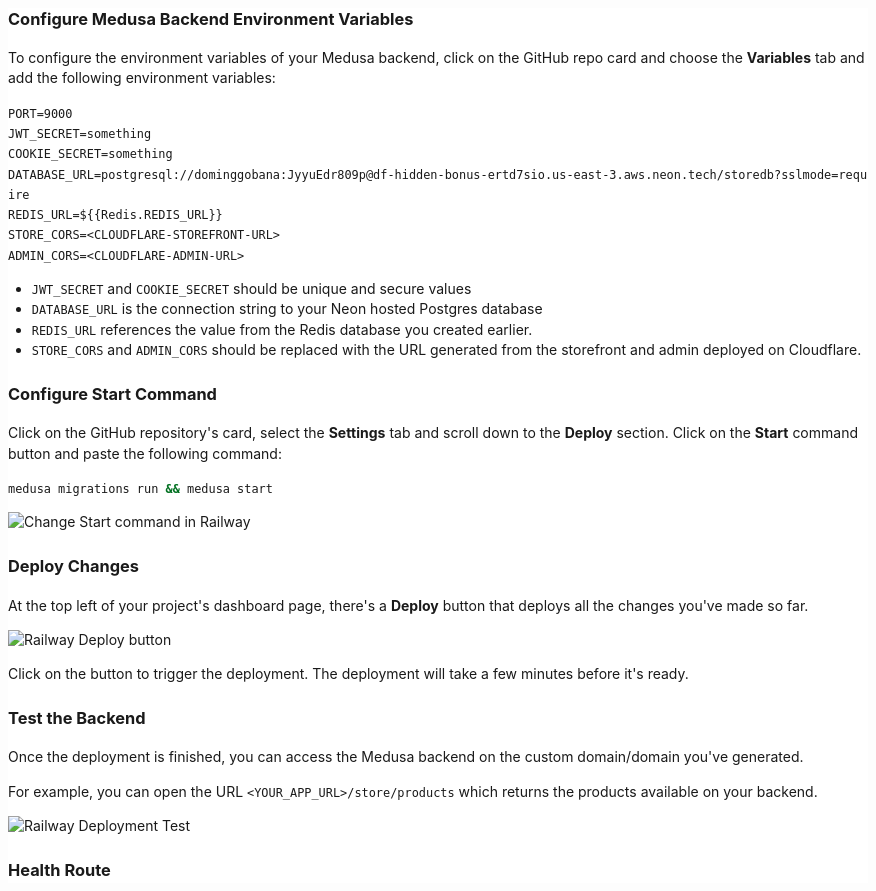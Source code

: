 ### Configure Medusa Backend Environment Variables

To configure the environment variables of your Medusa backend, click on the GitHub repo card and choose the **Variables** tab and add the following environment variables:

```
PORT=9000
JWT_SECRET=something
COOKIE_SECRET=something
DATABASE_URL=postgresql://dominggobana:JyyuEdr809p@df-hidden-bonus-ertd7sio.us-east-3.aws.neon.tech/storedb?sslmode=require
REDIS_URL=${{Redis.REDIS_URL}}
STORE_CORS=<CLOUDFLARE-STOREFRONT-URL>
ADMIN_CORS=<CLOUDFLARE-ADMIN-URL>
```

- `JWT_SECRET` and `COOKIE_SECRET` should be unique and secure values
- `DATABASE_URL` is the connection string to your Neon hosted Postgres database
- `REDIS_URL` references the value from the Redis database you created earlier.
- `STORE_CORS` and `ADMIN_CORS` should be replaced with the URL generated from the storefront and admin deployed on Cloudflare.

### Configure Start Command

Click on the GitHub repository's card, select the **Settings** tab and scroll down to the **Deploy** section. Click on the **Start** command button and paste the following command:

```sh
medusa migrations run && medusa start
```

![Change Start command in Railway](https://res.cloudinary.com/craigsims808/image/upload/v1720439054/articles/medusa-sveltekit/railway-change-start_zqbgyr.png)

### Deploy Changes

At the top left of your project's dashboard page, there's a **Deploy** button that deploys all the changes you've made so far.

![Railway Deploy button](https://res.cloudinary.com/craigsims808/image/upload/v1720439056/articles/medusa-sveltekit/railway-deploy-button_keobv6.png)

Click on the button to trigger the deployment. The deployment will take a few minutes before it's ready.

### Test the Backend

Once the deployment is finished, you can access the Medusa backend on the custom domain/domain you've generated.

For example, you can open the URL `<YOUR_APP_URL>/store/products` which returns the products available on your backend.

![Railway Deployment Test](https://res.cloudinary.com/craigsims808/image/upload/v1720439059/articles/medusa-sveltekit/railway-deploy-test_hempr1.png)

### Health Route
